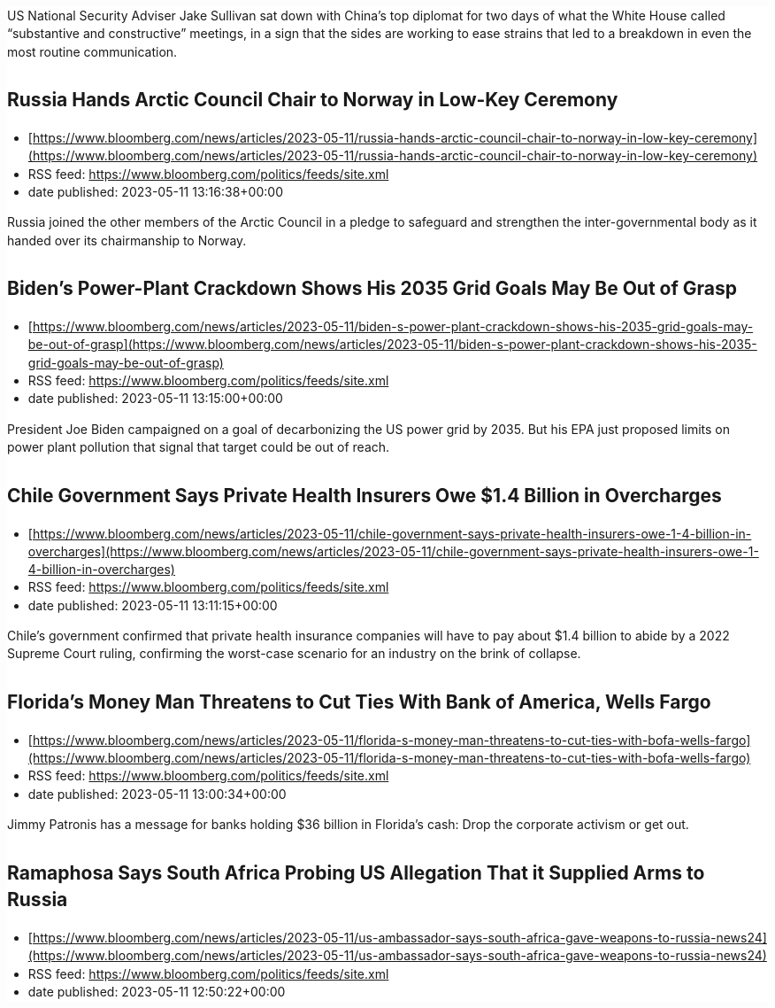 US National Security Adviser Jake Sullivan sat down with China’s top diplomat for two days of what the White House called “substantive and constructive” meetings, in a sign that the sides are working to ease strains that led to a breakdown in even the most routine communication.

## Russia Hands Arctic Council Chair to Norway in Low-Key Ceremony
 - [https://www.bloomberg.com/news/articles/2023-05-11/russia-hands-arctic-council-chair-to-norway-in-low-key-ceremony](https://www.bloomberg.com/news/articles/2023-05-11/russia-hands-arctic-council-chair-to-norway-in-low-key-ceremony)
 - RSS feed: https://www.bloomberg.com/politics/feeds/site.xml
 - date published: 2023-05-11 13:16:38+00:00

Russia joined the other members of the Arctic Council in a pledge to safeguard and strengthen the inter-governmental body as it handed over its chairmanship to Norway.

## Biden’s Power-Plant Crackdown Shows His 2035 Grid Goals May Be Out of Grasp
 - [https://www.bloomberg.com/news/articles/2023-05-11/biden-s-power-plant-crackdown-shows-his-2035-grid-goals-may-be-out-of-grasp](https://www.bloomberg.com/news/articles/2023-05-11/biden-s-power-plant-crackdown-shows-his-2035-grid-goals-may-be-out-of-grasp)
 - RSS feed: https://www.bloomberg.com/politics/feeds/site.xml
 - date published: 2023-05-11 13:15:00+00:00

President Joe Biden campaigned on a goal of decarbonizing the US power grid by 2035. But his EPA just proposed limits on power plant pollution that signal that target could be out of reach.

## Chile Government Says Private Health Insurers Owe $1.4 Billion in Overcharges
 - [https://www.bloomberg.com/news/articles/2023-05-11/chile-government-says-private-health-insurers-owe-1-4-billion-in-overcharges](https://www.bloomberg.com/news/articles/2023-05-11/chile-government-says-private-health-insurers-owe-1-4-billion-in-overcharges)
 - RSS feed: https://www.bloomberg.com/politics/feeds/site.xml
 - date published: 2023-05-11 13:11:15+00:00

Chile’s government confirmed that private health insurance companies will have to pay about $1.4 billion to abide by a 2022 Supreme Court ruling, confirming the worst-case scenario for an industry on the brink of collapse.

## Florida’s Money Man Threatens to Cut Ties With Bank of America, Wells Fargo
 - [https://www.bloomberg.com/news/articles/2023-05-11/florida-s-money-man-threatens-to-cut-ties-with-bofa-wells-fargo](https://www.bloomberg.com/news/articles/2023-05-11/florida-s-money-man-threatens-to-cut-ties-with-bofa-wells-fargo)
 - RSS feed: https://www.bloomberg.com/politics/feeds/site.xml
 - date published: 2023-05-11 13:00:34+00:00

Jimmy Patronis has a message for banks holding $36 billion in Florida’s cash: Drop the corporate activism or get out.

## Ramaphosa Says South Africa Probing US Allegation That it Supplied Arms to Russia
 - [https://www.bloomberg.com/news/articles/2023-05-11/us-ambassador-says-south-africa-gave-weapons-to-russia-news24](https://www.bloomberg.com/news/articles/2023-05-11/us-ambassador-says-south-africa-gave-weapons-to-russia-news24)
 - RSS feed: https://www.bloomberg.com/politics/feeds/site.xml
 - date published: 2023-05-11 12:50:22+00:00
